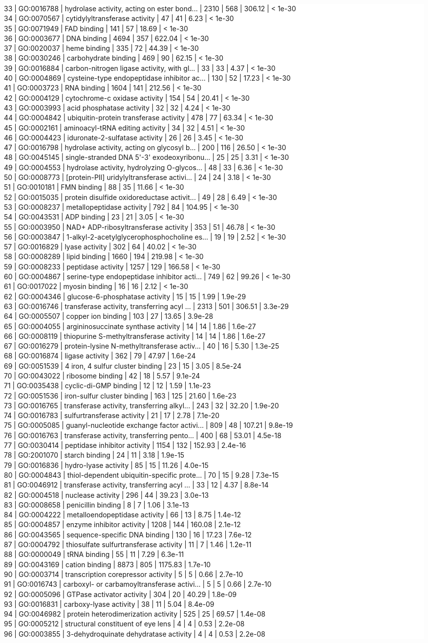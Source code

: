 33 | GO:0016788 |  hydrolase activity, acting on ester bond... | 2310 | 568 | 306.12 | < 1e-30  
34 | GO:0070567 |                cytidylyltransferase activity | 47 | 41 | 6.23 | < 1e-30  
35 | GO:0071949 |                                  FAD binding | 141 | 57 | 18.69 | < 1e-30  
36 | GO:0003677 |                                  DNA binding | 4694 | 357 | 622.04 | < 1e-30  
37 | GO:0020037 |                                 heme binding | 335 | 72 | 44.39 | < 1e-30  
38 | GO:0030246 |                         carbohydrate binding | 469 | 90 | 62.15 | < 1e-30  
39 | GO:0016884 |  carbon-nitrogen ligase activity, with gl... | 33 | 33 | 4.37 | < 1e-30  
40 | GO:0004869 |  cysteine-type endopeptidase inhibitor ac... | 130 | 52 | 17.23 | < 1e-30  
41 | GO:0003723 |                                  RNA binding | 1604 | 141 | 212.56 | < 1e-30  
42 | GO:0004129 |                cytochrome-c oxidase activity | 154 | 54 | 20.41 | < 1e-30  
43 | GO:0003993 |                    acid phosphatase activity | 32 | 32 | 4.24 | < 1e-30  
44 | GO:0004842 |       ubiquitin-protein transferase activity | 478 | 77 | 63.34 | < 1e-30  
45 | GO:0002161 |              aminoacyl-tRNA editing activity | 34 | 32 | 4.51 | < 1e-30  
46 | GO:0004423 |               iduronate-2-sulfatase activity | 26 | 26 | 3.45 | < 1e-30  
47 | GO:0016798 |  hydrolase activity, acting on glycosyl b... | 200 | 116 | 26.50 | < 1e-30  
48 | GO:0045145 |  single-stranded DNA 5'-3' exodeoxyribonu... | 25 | 25 | 3.31 | < 1e-30  
49 | GO:0004553 |  hydrolase activity, hydrolyzing O-glycos... | 48 | 33 | 6.36 | < 1e-30  
50 | GO:0008773 |  [protein-PII] uridylyltransferase activi... | 24 | 24 | 3.18 | < 1e-30  
51 | GO:0010181 |                                  FMN binding | 88 | 35 | 11.66 | < 1e-30  
52 | GO:0015035 |  protein disulfide oxidoreductase activit... | 49 | 28 | 6.49 | < 1e-30  
53 | GO:0008237 |                    metallopeptidase activity | 792 | 84 | 104.95 | < 1e-30  
54 | GO:0043531 |                                  ADP binding | 23 | 21 | 3.05 | < 1e-30  
55 | GO:0003950 |         NAD+ ADP-ribosyltransferase activity | 353 | 51 | 46.78 | < 1e-30  
56 | GO:0003847 |  1-alkyl-2-acetylglycerophosphocholine es... | 19 | 19 | 2.52 | < 1e-30  
57 | GO:0016829 |                               lyase activity | 302 | 64 | 40.02 | < 1e-30  
58 | GO:0008289 |                                lipid binding | 1660 | 194 | 219.98 | < 1e-30  
59 | GO:0008233 |                           peptidase activity | 1257 | 129 | 166.58 | < 1e-30  
60 | GO:0004867 |  serine-type endopeptidase inhibitor acti... | 749 | 62 | 99.26 | < 1e-30  
61 | GO:0017022 |                               myosin binding | 16 | 16 | 2.12 | < 1e-30  
62 | GO:0004346 |               glucose-6-phosphatase activity | 15 | 15 | 1.99 | 1.9e-29  
63 | GO:0016746 |  transferase activity, transferring acyl ... | 2313 | 501 | 306.51 | 3.3e-29  
64 | GO:0005507 |                           copper ion binding | 103 | 27 | 13.65 | 3.9e-28  
65 | GO:0004055 |          argininosuccinate synthase activity | 14 | 14 | 1.86 | 1.6e-27  
66 | GO:0008119 |      thiopurine S-methyltransferase activity | 14 | 14 | 1.86 | 1.6e-27  
67 | GO:0016279 |  protein-lysine N-methyltransferase activ... | 40 | 16 | 5.30 | 1.3e-25  
68 | GO:0016874 |                              ligase activity | 362 | 79 | 47.97 | 1.6e-24  
69 | GO:0051539 |             4 iron, 4 sulfur cluster binding | 23 | 15 | 3.05 | 8.5e-24  
70 | GO:0043022 |                             ribosome binding | 42 | 18 | 5.57 | 9.1e-24  
71 | GO:0035438 |                        cyclic-di-GMP binding | 12 | 12 | 1.59 | 1.1e-23  
72 | GO:0051536 |                  iron-sulfur cluster binding | 163 | 125 | 21.60 | 1.6e-23  
73 | GO:0016765 |  transferase activity, transferring alkyl... | 243 | 32 | 32.20 | 1.9e-20  
74 | GO:0016783 |                   sulfurtransferase activity | 21 | 17 | 2.78 | 7.1e-20  
75 | GO:0005085 |  guanyl-nucleotide exchange factor activi... | 809 | 48 | 107.21 | 9.8e-19  
76 | GO:0016763 |  transferase activity, transferring pento... | 400 | 68 | 53.01 | 4.5e-18  
77 | GO:0030414 |                 peptidase inhibitor activity | 1154 | 132 | 152.93 | 2.4e-16  
78 | GO:2001070 |                               starch binding | 24 | 11 | 3.18 | 1.9e-15  
79 | GO:0016836 |                         hydro-lyase activity | 85 | 15 | 11.26 | 4.0e-15  
80 | GO:0004843 |  thiol-dependent ubiquitin-specific prote... | 70 | 15 | 9.28 | 7.3e-15  
81 | GO:0046912 |  transferase activity, transferring acyl ... | 33 | 12 | 4.37 | 8.8e-14  
82 | GO:0004518 |                            nuclease activity | 296 | 44 | 39.23 | 3.0e-13  
83 | GO:0008658 |                           penicillin binding | 8 | 7 | 1.06 | 3.1e-13  
84 | GO:0004222 |                metalloendopeptidase activity | 66 | 13 | 8.75 | 1.4e-12  
85 | GO:0004857 |                    enzyme inhibitor activity | 1208 | 144 | 160.08 | 2.1e-12  
86 | GO:0043565 |                sequence-specific DNA binding | 130 | 16 | 17.23 | 7.6e-12  
87 | GO:0004792 |       thiosulfate sulfurtransferase activity | 11 | 7 | 1.46 | 1.2e-11  
88 | GO:0000049 |                                 tRNA binding | 55 | 11 | 7.29 | 6.3e-11  
89 | GO:0043169 |                               cation binding | 8873 | 805 | 1175.83 | 1.7e-10  
90 | GO:0003714 |           transcription corepressor activity | 5 | 5 | 0.66 | 2.7e-10  
91 | GO:0016743 |  carboxyl- or carbamoyltransferase activi... | 5 | 5 | 0.66 | 2.7e-10  
92 | GO:0005096 |                    GTPase activator activity | 304 | 20 | 40.29 | 1.8e-09  
93 | GO:0016831 |                       carboxy-lyase activity | 38 | 11 | 5.04 | 8.4e-09  
94 | GO:0046982 |          protein heterodimerization activity | 525 | 25 | 69.57 | 1.4e-08  
95 | GO:0005212 |           structural constituent of eye lens | 4 | 4 | 0.53 | 2.2e-08  
96 | GO:0003855 |        3-dehydroquinate dehydratase activity | 4 | 4 | 0.53 | 2.2e-08  